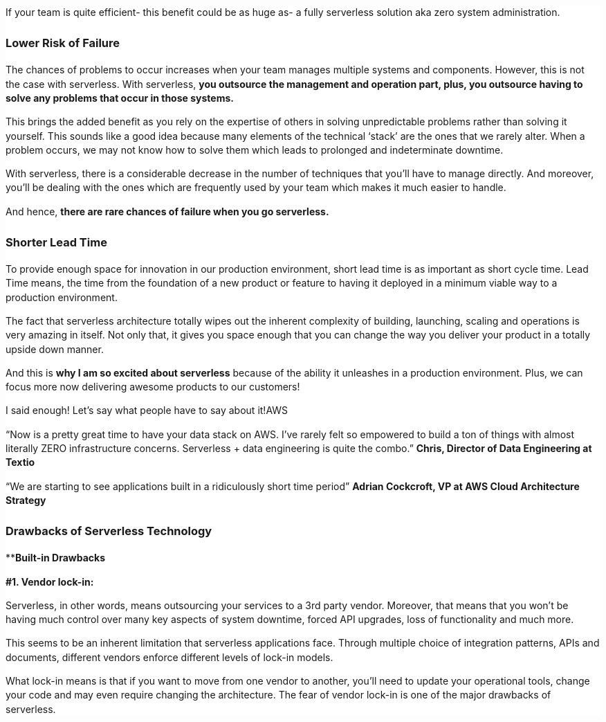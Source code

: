 If your team is quite efficient- this benefit could be as huge as- a fully serverless solution aka zero system administration.

### Lower Risk of Failure
The chances of problems to occur increases when your team manages multiple systems and components. However, this is not the case with serverless. With serverless, **you outsource the management and operation part, plus, you outsource having to solve any problems that occur in those systems.**

This brings the added benefit as you rely on the expertise of others in solving unpredictable problems rather than solving it yourself. This sounds like a good idea because many elements of the technical ‘stack’ are the ones that we rarely alter. When a problem occurs, we may not know how to solve them which leads to prolonged and indeterminate downtime.

With serverless, there is a considerable decrease in the number of techniques that you’ll have to manage directly. And moreover, you’ll be dealing with the ones which are frequently used by your team which makes it much easier to handle.

And hence, **there are rare chances of failure when you go serverless.**

### Shorter Lead Time
To provide enough space for innovation in our production environment, short lead time is as important as short cycle time. Lead Time means, the time from the foundation of a new product or feature to having it deployed in a minimum viable way to a production environment.

The fact that serverless architecture totally wipes out the inherent complexity of building, launching, scaling and operations is very amazing in itself. Not only that, it gives you space enough that you can change the way you deliver your product in a totally upside down manner.

And this is **why I am so excited about serverless** because of the ability it unleashes in a production environment. Plus, we can focus more now delivering awesome products to our customers!

I said enough! Let’s say what people have to say about it!AWS

“Now is a pretty great time to have your data stack on AWS. I’ve rarely felt so empowered to build a ton of things with almost literally ZERO infrastructure concerns. Serverless + data engineering is quite the combo.” **Chris, Director of Data Engineering at Textio**

“We are starting to see applications built in a ridiculously short time period” **Adrian Cockcroft, VP at AWS Cloud Architecture Strategy**

### Drawbacks of Serverless Technology
****Built-in Drawbacks**

**#1. Vendor lock-in:**

Serverless, in other words, means outsourcing your services to a 3rd party vendor. Moreover, that means that you won’t be having much control over many key aspects of system downtime, forced API upgrades, loss of functionality and much more.

This seems to be an inherent limitation that serverless applications face. Through multiple choice of integration patterns, APIs and documents, different vendors enforce different levels of lock-in models.

What lock-in means is that if you want to move from one vendor to another, you’ll need to update your operational tools, change your code and may even require changing the architecture. The fear of vendor lock-in is one of the major drawbacks of serverless.

